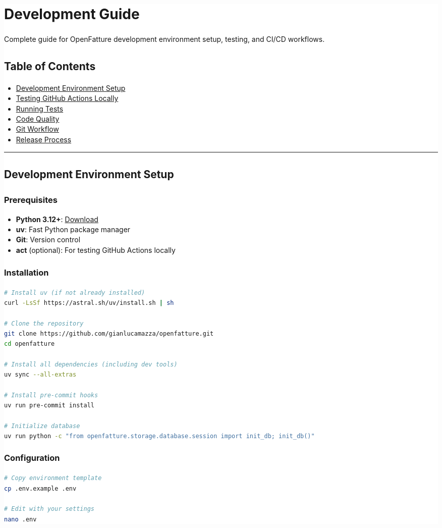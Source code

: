 # Development Guide

Complete guide for OpenFatture development environment setup, testing, and CI/CD workflows.

## Table of Contents

- [Development Environment Setup](#development-environment-setup)
- [Testing GitHub Actions Locally](#testing-github-actions-locally)
- [Running Tests](#running-tests)
- [Code Quality](#code-quality)
- [Git Workflow](#git-workflow)
- [Release Process](#release-process)

---

## Development Environment Setup

### Prerequisites

- **Python 3.12+**: [Download](https://www.python.org/downloads/)
- **uv**: Fast Python package manager
- **Git**: Version control
- **act** (optional): For testing GitHub Actions locally

### Installation

```bash
# Install uv (if not already installed)
curl -LsSf https://astral.sh/uv/install.sh | sh

# Clone the repository
git clone https://github.com/gianlucamazza/openfatture.git
cd openfatture

# Install all dependencies (including dev tools)
uv sync --all-extras

# Install pre-commit hooks
uv run pre-commit install

# Initialize database
uv run python -c "from openfatture.storage.database.session import init_db; init_db()"
```

### Configuration

```bash
# Copy environment template
cp .env.example .env

# Edit with your settings
nano .env
```
